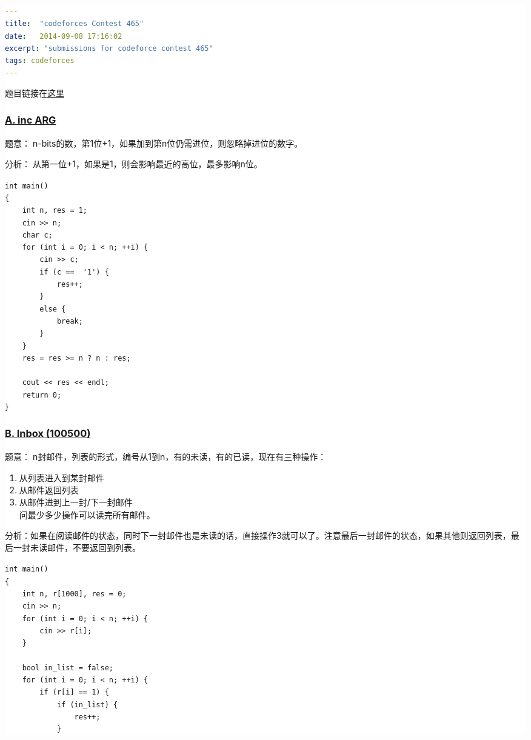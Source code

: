 ```yaml
---
title:  "codeforces Contest 465"
date:   2014-09-08 17:16:02
excerpt: "submissions for codeforce contest 465"
tags: codeforces
---
```


题目链接在[这里](http://codeforces.com/contest/465)



### [A. inc ARG](http://codeforces.com/contest/465/problem/A)

题意： n-bits的数，第1位+1，如果加到第n位仍需进位，则忽略掉进位的数字。

分析： 从第一位+1，如果是1，则会影响最近的高位，最多影响n位。

```
int main()
{
    int n, res = 1;
    cin >> n;
    char c;
    for (int i = 0; i < n; ++i) {
        cin >> c;
        if (c ==  '1') {
            res++;
        }
        else {
            break;
        }
    }
    res = res >= n ? n : res;

    cout << res << endl;
    return 0;
}
```

### [B. Inbox (100500)](http://codeforces.com/contest/465/problem/B)

题意： n封邮件，列表的形式，编号从1到n，有的未读，有的已读，现在有三种操作：  
1. 从列表进入到某封邮件   
2. 从邮件返回列表    
3. 从邮件进到上一封/下一封邮件  
问最少多少操作可以读完所有邮件。  

分析：如果在阅读邮件的状态，同时下一封邮件也是未读的话，直接操作3就可以了。注意最后一封邮件的状态，如果其他则返回列表，最后一封未读邮件，不要返回到列表。

```
int main()
{
    int n, r[1000], res = 0;
    cin >> n;
    for (int i = 0; i < n; ++i) {
        cin >> r[i];
    }

    bool in_list = false;
    for (int i = 0; i < n; ++i) {
        if (r[i] == 1) {
            if (in_list) {
                res++;
            }
```